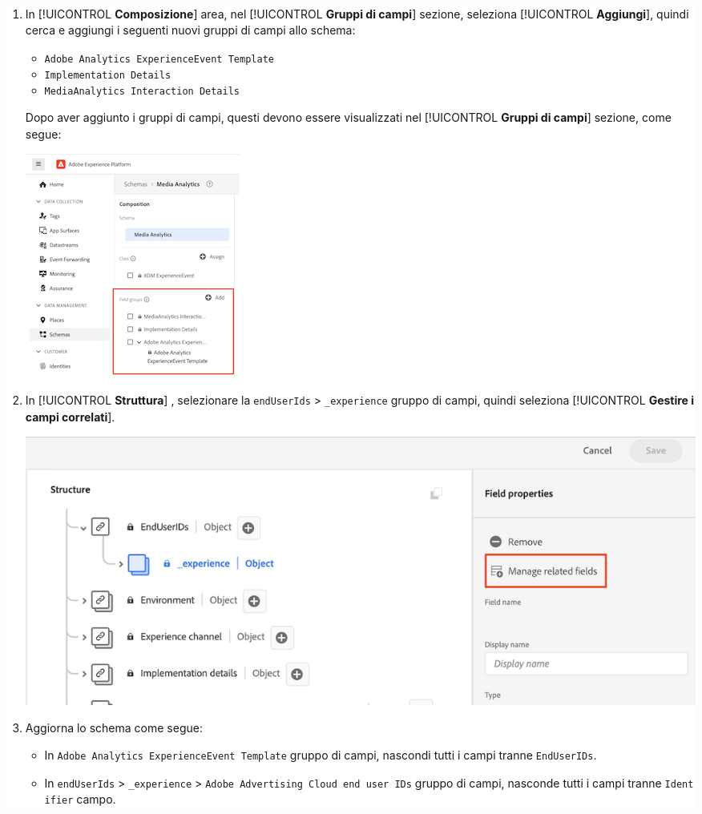 1. In [!UICONTROL **Composizione**] area, nel [!UICONTROL **Gruppi di campi**] sezione, seleziona [!UICONTROL **Aggiungi**], quindi cerca e aggiungi i seguenti nuovi gruppi di campi allo schema:
   * `Adobe Analytics ExperienceEvent Template`
   * `Implementation Details`
   * `MediaAnalytics Interaction Details`

   Dopo aver aggiunto i gruppi di campi, questi devono essere visualizzati nel [!UICONTROL **Gruppi di campi**] sezione, come segue:

   ![Gruppi di campi aggiunti](assets/schema-field-groups-added.png)

1. In [!UICONTROL **Struttura**] , selezionare la `endUserIds` > `_experience` gruppo di campi, quindi seleziona [!UICONTROL **Gestire i campi correlati**].

   ![Pulsante Gestisci campi correlati](assets/manage-related-fields.png)

1. Aggiorna lo schema come segue:

   * In `Adobe Analytics ExperienceEvent Template` gruppo di campi, nascondi tutti i campi tranne `EndUserIDs`.

   * In `endUserIds` > `_experience` > `Adobe Advertising Cloud end user IDs` gruppo di campi, nasconde tutti i campi tranne `Identifier` campo.
